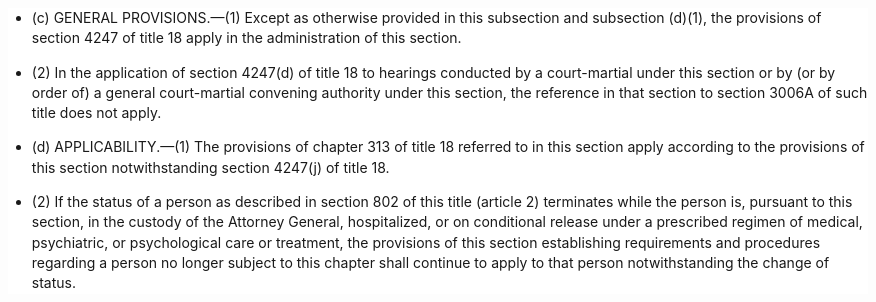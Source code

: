 * (c) GENERAL PROVISIONS.—(1) Except as otherwise provided in this subsection and subsection (d)(1), the provisions of section 4247 of title 18 apply in the administration of this section.

* (2) In the application of section 4247(d) of title 18 to hearings conducted by a court-martial under this section or by (or by order of) a general court-martial convening authority under this section, the reference in that section to section 3006A of such title does not apply.

* (d) APPLICABILITY.—(1) The provisions of chapter 313 of title 18 referred to in this section apply according to the provisions of this section notwithstanding section 4247(j) of title 18.

* (2) If the status of a person as described in section 802 of this title (article 2) terminates while the person is, pursuant to this section, in the custody of the Attorney General, hospitalized, or on conditional release under a prescribed regimen of medical, psychiatric, or psychological care or treatment, the provisions of this section establishing requirements and procedures regarding a person no longer subject to this chapter shall continue to apply to that person notwithstanding the change of status.